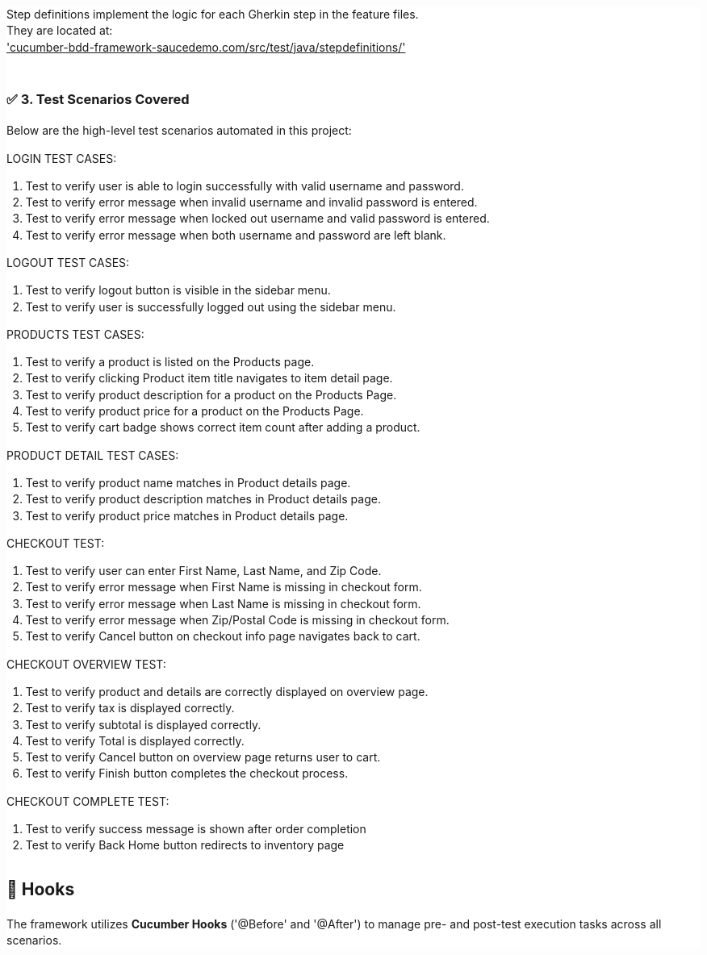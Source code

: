 Step definitions implement the logic for each Gherkin step in the feature files.  
They are located at:  
['cucumber-bdd-framework-saucedemo.com/src/test/java/stepdefinitions/'](src/test/java/stepdefinitions)  
<img width="500" alt="" src="https://github.com/user-attachments/assets/6c96f0e5-34c9-47e4-ab26-46bfa0224fb5">

### ✅ 3. Test Scenarios Covered

Below are the high-level test scenarios automated in this project:

LOGIN TEST CASES:
1. Test to verify user is able to login successfully with valid username and password.
2. Test to verify error message when invalid username and invalid password is entered.
3. Test to verify error message when locked out username and valid password is entered.
4. Test to verify error message when both username and password are left blank.

LOGOUT TEST CASES:
1. Test to verify logout button is visible in the sidebar menu.
2. Test to verify user is successfully logged out using the sidebar menu.

PRODUCTS TEST CASES:
1. Test to verify a product is listed on the Products page.
2. Test to verify clicking Product item title navigates to item detail page.
3. Test to verify product description for a product on the Products Page.
4. Test to verify product price for a product on the Products Page.
5. Test to verify cart badge shows correct item count after adding a product.

PRODUCT DETAIL TEST CASES:
1. Test to verify product name matches in Product details page.
2. Test to verify product description matches in Product details page.
3. Test to verify product price matches in Product details page.

CHECKOUT TEST:
1. Test to verify user can enter First Name, Last Name, and Zip Code.
2. Test to verify error message when First Name is missing in checkout form.
3. Test to verify error message when Last Name is missing in checkout form.
4. Test to verify error message when Zip/Postal Code is missing in checkout form.
5. Test to verify Cancel button on checkout info page navigates back to cart.

CHECKOUT OVERVIEW TEST:
1. Test to verify product and details are correctly displayed on overview page.
2. Test to verify tax is displayed correctly.
3. Test to verify subtotal is displayed correctly.
4. Test to verify Total is displayed correctly.
5. Test to verify Cancel button on overview page returns user to cart.
6. Test to verify Finish button completes the checkout process.

CHECKOUT COMPLETE TEST:
1. Test to verify success message is shown after order completion
2. Test to verify Back Home button redirects to inventory page

## 🔗 Hooks

The framework utilizes **Cucumber Hooks** ('@Before' and '@After') to manage pre- and post-test execution tasks across all scenarios.
